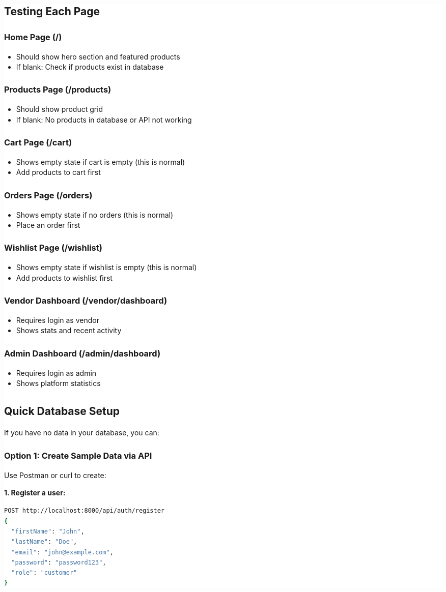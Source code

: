 ## Testing Each Page

### Home Page (/)
- Should show hero section and featured products
- If blank: Check if products exist in database

### Products Page (/products)
- Should show product grid
- If blank: No products in database or API not working

### Cart Page (/cart)
- Shows empty state if cart is empty (this is normal)
- Add products to cart first

### Orders Page (/orders)
- Shows empty state if no orders (this is normal)
- Place an order first

### Wishlist Page (/wishlist)
- Shows empty state if wishlist is empty (this is normal)
- Add products to wishlist first

### Vendor Dashboard (/vendor/dashboard)
- Requires login as vendor
- Shows stats and recent activity

### Admin Dashboard (/admin/dashboard)
- Requires login as admin
- Shows platform statistics

## Quick Database Setup

If you have no data in your database, you can:

### Option 1: Create Sample Data via API

Use Postman or curl to create:

**1. Register a user:**
```bash
POST http://localhost:8000/api/auth/register
{
  "firstName": "John",
  "lastName": "Doe",
  "email": "john@example.com",
  "password": "password123",
  "role": "customer"
}
```
